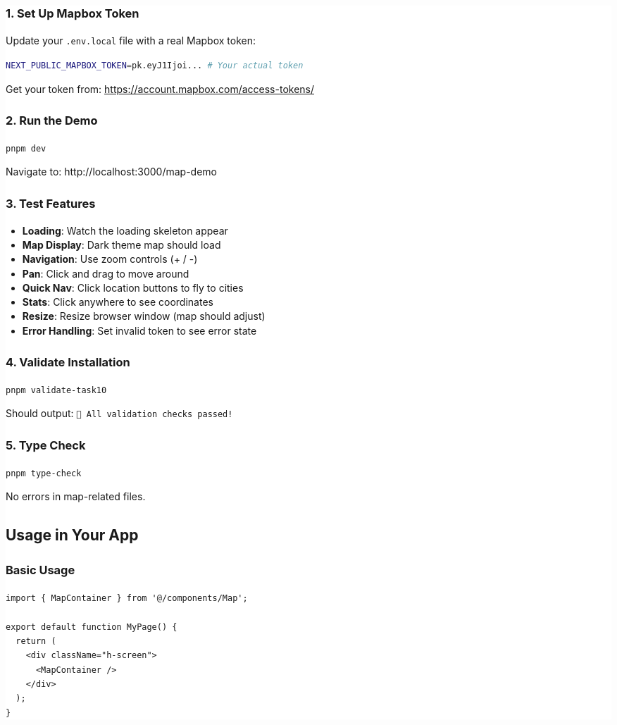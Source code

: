 ### 1. Set Up Mapbox Token

Update your `.env.local` file with a real Mapbox token:

```bash
NEXT_PUBLIC_MAPBOX_TOKEN=pk.eyJ1Ijoi... # Your actual token
```

Get your token from: https://account.mapbox.com/access-tokens/

### 2. Run the Demo

```bash
pnpm dev
```

Navigate to: http://localhost:3000/map-demo

### 3. Test Features

- **Loading**: Watch the loading skeleton appear
- **Map Display**: Dark theme map should load
- **Navigation**: Use zoom controls (+ / -)
- **Pan**: Click and drag to move around
- **Quick Nav**: Click location buttons to fly to cities
- **Stats**: Click anywhere to see coordinates
- **Resize**: Resize browser window (map should adjust)
- **Error Handling**: Set invalid token to see error state

### 4. Validate Installation

```bash
pnpm validate-task10
```

Should output: `🎉 All validation checks passed!`

### 5. Type Check

```bash
pnpm type-check
```

No errors in map-related files.

## Usage in Your App

### Basic Usage

```tsx
import { MapContainer } from '@/components/Map';

export default function MyPage() {
  return (
    <div className="h-screen">
      <MapContainer />
    </div>
  );
}
```
